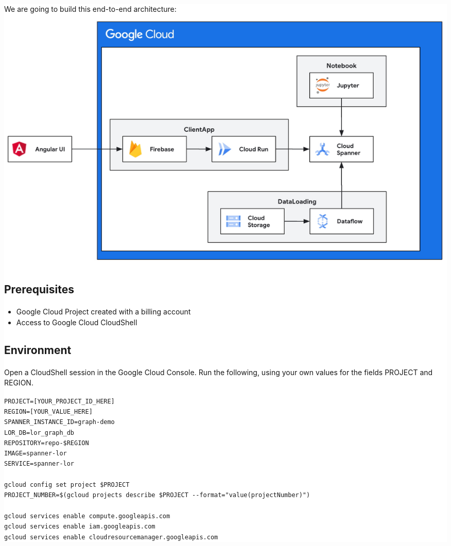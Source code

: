 We are going to build this end-to-end architecture: ![Solution architecture](img/lor_architecture.jpg?raw=true)

## Prerequisites

* Google Cloud Project created with a billing account 
* Access to Google Cloud CloudShell

## Environment

Open a CloudShell session in the Google Cloud Console. Run the following, using your own values for the fields PROJECT and REGION.

```
PROJECT=[YOUR_PROJECT_ID_HERE]
REGION=[YOUR_VALUE_HERE]
SPANNER_INSTANCE_ID=graph-demo
LOR_DB=lor_graph_db
REPOSITORY=repo-$REGION
IMAGE=spanner-lor
SERVICE=spanner-lor

gcloud config set project $PROJECT
PROJECT_NUMBER=$(gcloud projects describe $PROJECT --format="value(projectNumber)")

gcloud services enable compute.googleapis.com
gcloud services enable iam.googleapis.com
gcloud services enable cloudresourcemanager.googleapis.com
```

